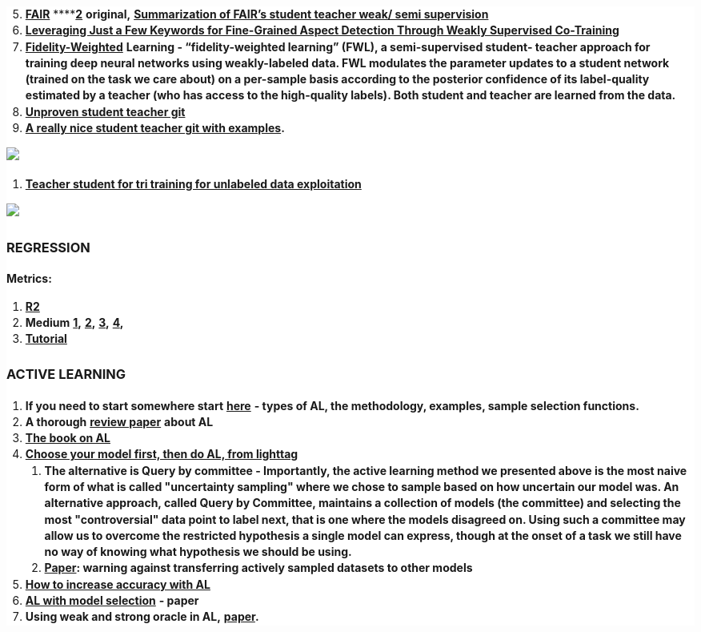 5. [**FAIR**](https://ai.facebook.com/blog/billion-scale-semi-supervised-learning/) ****[**2**](https://ai.facebook.com/blog/mapping-the-world-to-help-aid-workers-with-weakly-semi-supervised-learning/) **original,** [**Summarization of FAIR’s student teacher weak/ semi supervision**](https://analyticsindiamag.com/how-to-do-machine-learning-when-data-is-unlabelled/)
6. [**Leveraging Just a Few Keywords for Fine-Grained Aspect Detection Through Weakly Supervised Co-Training**](https://www.aclweb.org/anthology/D19-1468.pdf)
7. [**Fidelity-Weighted**](https://openreview.net/forum?id=B1X0mzZCW) **Learning - “fidelity-weighted learning” \(FWL\), a semi-supervised student- teacher approach for training deep neural networks using weakly-labeled data. FWL modulates the parameter updates to a student network \(trained on the task we care about\) on a per-sample basis according to the posterior confidence of its label-quality estimated by a teacher \(who has access to the high-quality labels\). Both student and teacher are learned from the data.**
8. [**Unproven student teacher git**](https://github.com/EricHe98/Teacher-Student-Training)
9. [**A really nice student teacher git with examples**](https://github.com/yuanli2333/Teacher-free-Knowledge-Distillation)**.**

![](https://lh6.googleusercontent.com/tlo5HqMjycySNl9Pbmr-uW-azozTC5cc7if-7r6-0LCeRJO2snTm-hsEf7mUpr1hp6wSnIVy6GnqFG6pEbxTPgu9fjjHP6gtn1dKQCwEI-x12UxYzWBWfidqMwVxZetA10VznMhs)

1. [**Teacher student for tri training for unlabeled data exploitation**](https://arxiv.org/abs/1909.11233)

![](https://lh6.googleusercontent.com/J648WfIzGrbgjfSCK4S4lkCFbPWrSq6vwN1KERJ-yk5E21Jl3ZIeX7V98LS6rNIuY1Yc631oKIX-8H-dUyoqBHSoQEerZG_KnKpwKWbhk5IHK3G0nTpCZ4ddGYGP-beBydYVOkKx)

### **REGRESSION**

**Metrics:** 

1. [**R2**](https://en.wikipedia.org/wiki/Coefficient_of_determination)
2. **Medium** [**1**](https://towardsdatascience.com/regression-an-explanation-of-regression-metrics-and-what-can-go-wrong-a39a9793d914)**,** [**2**](https://medium.com/@george.drakos62/how-to-select-the-right-evaluation-metric-for-machine-learning-models-part-1-regrression-metrics-3606e25beae0)**,** [**3**](https://medium.com/@george.drakos62/how-to-select-the-right-evaluation-metric-for-machine-learning-models-part-2-regression-metrics-d4a1a9ba3d74)**,** [**4**](https://medium.com/usf-msds/choosing-the-right-metric-for-machine-learning-models-part-1-a99d7d7414e4)**,**
3. [**Tutorial**](https://www.dataquest.io/blog/understanding-regression-error-metrics/)

### **ACTIVE LEARNING**

1. **If you need to start somewhere start** [**here**](https://www.datacamp.com/community/tutorials/active-learning) **- types of AL, the methodology, examples, sample selection functions.**
2. **A thorough** [**review paper**](http://burrsettles.com/pub/settles.activelearning.pdf) **about AL**
3. [**The book on AL**](http://burrsettles.com/pub/settles.activelearning.pdf)
4. [**Choose your model first, then do AL, from lighttag**](https://www.lighttag.io/blog/active-learning-optimization-is-not-imporvement/)
   1. **The alternative is Query by committee - Importantly, the active learning method we presented above is the most naive form of what is called "uncertainty sampling" where we chose to sample based on how uncertain our model was. An alternative approach, called Query by Committee, maintains a collection of models \(the committee\) and selecting the most "controversial" data point to label next, that is one where the models disagreed on. Using such a committee may allow us to overcome the restricted hypothesis a single model can express, though at the onset of a task we still have no way of knowing what hypothesis we should be using.**
   2. [**Paper**](https://arxiv.org/pdf/1807.04801.pdf)**: warning against transferring actively sampled datasets to other models**
5. [**How to increase accuracy with AL** ](http://www.ijcte.org/papers/910-AC0013.pdf)
6. [**AL with model selection**](http://www.alnurali.com/papers/paper_aaai_2014.pdf) **- paper**
7. **Using weak and strong oracle in AL,** [**paper**](http://publications.lib.chalmers.se/records/fulltext/248447/248447.pdf)**.**